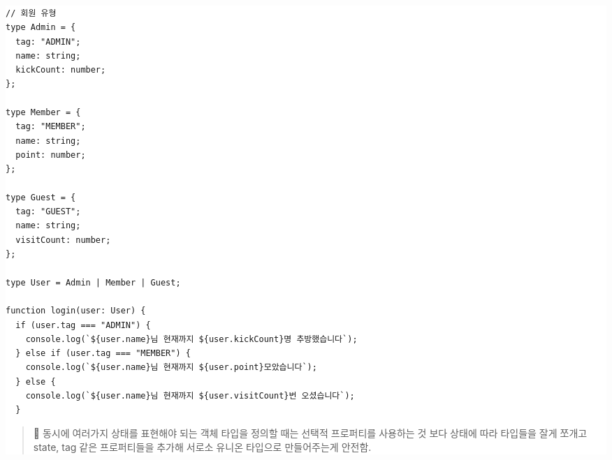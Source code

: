 ```tsx
// 회원 유형
type Admin = {
  tag: "ADMIN";
  name: string;
  kickCount: number;
};

type Member = {
  tag: "MEMBER";
  name: string;
  point: number;
};

type Guest = {
  tag: "GUEST";
  name: string;
  visitCount: number;
};

type User = Admin | Member | Guest;

function login(user: User) {
  if (user.tag === "ADMIN") {
    console.log(`${user.name}님 현재까지 ${user.kickCount}명 추방했습니다`);
  } else if (user.tag === "MEMBER") {
    console.log(`${user.name}님 현재까지 ${user.point}모았습니다`);
  } else {
    console.log(`${user.name}님 현재까지 ${user.visitCount}번 오셨습니다`);
  }
```



> 📌 동시에 여러가지 상태를 표현해야 되는 객체 타입을 정의할 때는 선택적 프로퍼티를 사용하는 것 보다 상태에 따라 타입들을 잘게 쪼개고 state, tag 같은 프로퍼티들을 추가해 서로소 유니온 타입으로 만들어주는게 안전함.

